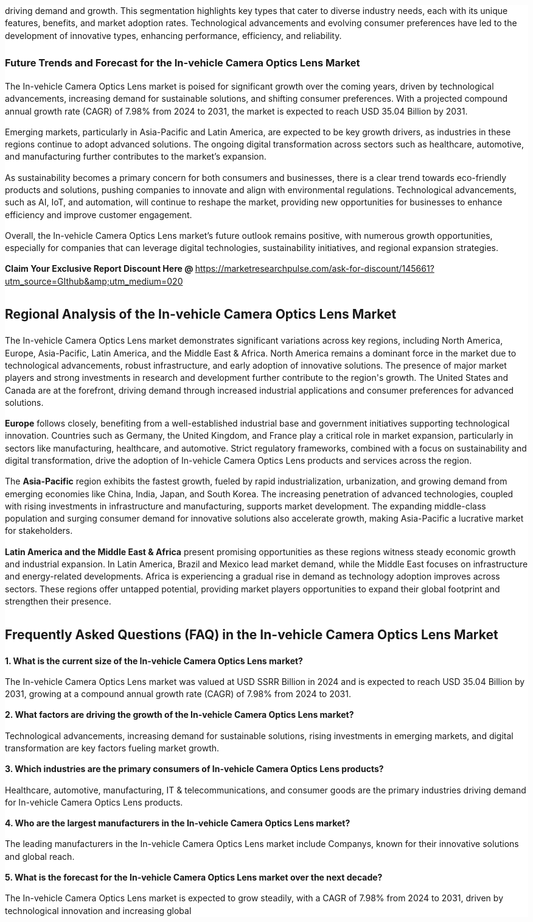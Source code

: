 driving demand and growth. This segmentation highlights key types that cater to diverse industry needs, each with its unique features, benefits, and market adoption rates. Technological advancements and evolving consumer preferences have led to the development of innovative types, enhancing performance, efficiency, and reliability.</p><h3>Future Trends and Forecast for the In-vehicle Camera Optics Lens Market</h3><p>The In-vehicle Camera Optics Lens market is poised for significant growth over the coming years, driven by technological advancements, increasing demand for sustainable solutions, and shifting consumer preferences. With a projected compound annual growth rate (CAGR) of 7.98% from 2024 to 2031, the market is expected to reach USD 35.04 Billion by 2031.</p><p>Emerging markets, particularly in Asia-Pacific and Latin America, are expected to be key growth drivers, as industries in these regions continue to adopt advanced solutions. The ongoing digital transformation across sectors such as healthcare, automotive, and manufacturing further contributes to the market&rsquo;s expansion.</p><p>As sustainability becomes a primary concern for both consumers and businesses, there is a clear trend towards eco-friendly products and solutions, pushing companies to innovate and align with environmental regulations. Technological advancements, such as AI, IoT, and automation, will continue to reshape the market, providing new opportunities for businesses to enhance efficiency and improve customer engagement.</p><p>Overall, the In-vehicle Camera Optics Lens market&rsquo;s future outlook remains positive, with numerous growth opportunities, especially for companies that can leverage digital technologies, sustainability initiatives, and regional expansion strategies.</p><p><strong>Claim Your Exclusive Report Discount Here @ </strong><a href="https://marketresearchpulse.com/ask-for-discount/145661?utm_source=GIthub&amp;utm_medium=020">https://marketresearchpulse.com/ask-for-discount/145661?utm_source=GIthub&amp;utm_medium=020</a></p><h2><strong>Regional Analysis of the In-vehicle Camera Optics Lens Market</strong></h2><p>The In-vehicle Camera Optics Lens market demonstrates significant variations across key regions, including North America, Europe, Asia-Pacific, Latin America, and the Middle East &amp; Africa. North America remains a dominant force in the market due to technological advancements, robust infrastructure, and early adoption of innovative solutions. The presence of major market players and strong investments in research and development further contribute to the region's growth. The United States and Canada are at the forefront, driving demand through increased industrial applications and consumer preferences for advanced solutions.</p><p><strong>Europe</strong> follows closely, benefiting from a well-established industrial base and government initiatives supporting technological innovation. Countries such as Germany, the United Kingdom, and France play a critical role in market expansion, particularly in sectors like manufacturing, healthcare, and automotive. Strict regulatory frameworks, combined with a focus on sustainability and digital transformation, drive the adoption of In-vehicle Camera Optics Lens products and services across the region.</p><p>The <strong>Asia-Pacific</strong> region exhibits the fastest growth, fueled by rapid industrialization, urbanization, and growing demand from emerging economies like China, India, Japan, and South Korea. The increasing penetration of advanced technologies, coupled with rising investments in infrastructure and manufacturing, supports market development. The expanding middle-class population and surging consumer demand for innovative solutions also accelerate growth, making Asia-Pacific a lucrative market for stakeholders.</p><p><strong>Latin America and the Middle East &amp; Africa</strong> present promising opportunities as these regions witness steady economic growth and industrial expansion. In Latin America, Brazil and Mexico lead market demand, while the Middle East focuses on infrastructure and energy-related developments. Africa is experiencing a gradual rise in demand as technology adoption improves across sectors. These regions offer untapped potential, providing market players opportunities to expand their global footprint and strengthen their presence.</p><h2><strong>Frequently Asked Questions (FAQ) in the In-vehicle Camera Optics Lens Market</strong></h2><p><strong>1. What is the current size of the In-vehicle Camera Optics Lens market?</strong></p><p>The In-vehicle Camera Optics Lens market was valued at USD SSRR Billion in 2024 and is expected to reach USD 35.04 Billion by 2031, growing at a compound annual growth rate (CAGR) of 7.98% from 2024 to 2031.</p><p><strong>2. What factors are driving the growth of the In-vehicle Camera Optics Lens market?</strong></p><p>Technological advancements, increasing demand for sustainable solutions, rising investments in emerging markets, and digital transformation are key factors fueling market growth.</p><p><strong>3. Which industries are the primary consumers of In-vehicle Camera Optics Lens products?</strong></p><p>Healthcare, automotive, manufacturing, IT &amp; telecommunications, and consumer goods are the primary industries driving demand for In-vehicle Camera Optics Lens products.</p><p><strong>4. Who are the largest manufacturers in the In-vehicle Camera Optics Lens market?</strong></p><p>The leading manufacturers in the In-vehicle Camera Optics Lens market include Companys, known for their innovative solutions and global reach.</p><p><strong>5. What is the forecast for the In-vehicle Camera Optics Lens market over the next decade?</strong></p><p>The In-vehicle Camera Optics Lens market is expected to grow steadily, with a CAGR of 7.98% from 2024 to 2031, driven by technological innovation and increasing global